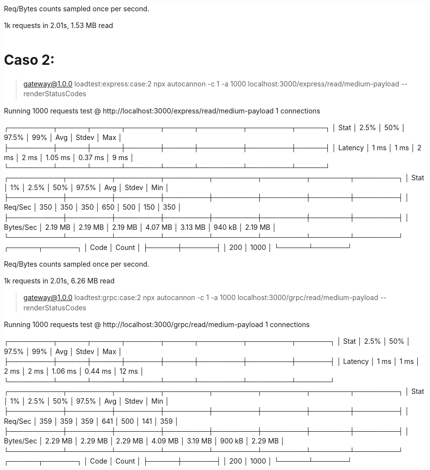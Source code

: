 Req/Bytes counts sampled once per second.

1k requests in 2.01s, 1.53 MB read

# Caso 2:
> gateway@1.0.0 loadtest:express:case:2
> npx autocannon -c 1 -a 1000 localhost:3000/express/read/medium-payload --renderStatusCodes

Running 1000 requests test @ http://localhost:3000/express/read/medium-payload
1 connections

┌─────────┬──────┬──────┬───────┬──────┬─────────┬─────────┬──────┐
│ Stat    │ 2.5% │ 50%  │ 97.5% │ 99%  │ Avg     │ Stdev   │ Max  │
├─────────┼──────┼──────┼───────┼──────┼─────────┼─────────┼──────┤
│ Latency │ 1 ms │ 1 ms │ 2 ms  │ 2 ms │ 1.05 ms │ 0.37 ms │ 9 ms │
└─────────┴──────┴──────┴───────┴──────┴─────────┴─────────┴──────┘
┌───────────┬─────────┬─────────┬─────────┬─────────┬─────────┬────────┬─────────┐
│ Stat      │ 1%      │ 2.5%    │ 50%     │ 97.5%   │ Avg     │ Stdev  │ Min     │
├───────────┼─────────┼─────────┼─────────┼─────────┼─────────┼────────┼─────────┤
│ Req/Sec   │ 350     │ 350     │ 350     │ 650     │ 500     │ 150    │ 350     │
├───────────┼─────────┼─────────┼─────────┼─────────┼─────────┼────────┼─────────┤
│ Bytes/Sec │ 2.19 MB │ 2.19 MB │ 2.19 MB │ 4.07 MB │ 3.13 MB │ 940 kB │ 2.19 MB │
└───────────┴─────────┴─────────┴─────────┴─────────┴─────────┴────────┴─────────┘
┌──────┬───────┐
│ Code │ Count │
├──────┼───────┤
│ 200  │ 1000  │
└──────┴───────┘

Req/Bytes counts sampled once per second.

1k requests in 2.01s, 6.26 MB read

> gateway@1.0.0 loadtest:grpc:case:2
> npx autocannon -c 1 -a 1000 localhost:3000/grpc/read/medium-payload --renderStatusCodes

Running 1000 requests test @ http://localhost:3000/grpc/read/medium-payload
1 connections

┌─────────┬──────┬──────┬───────┬──────┬─────────┬─────────┬───────┐
│ Stat    │ 2.5% │ 50%  │ 97.5% │ 99%  │ Avg     │ Stdev   │ Max   │
├─────────┼──────┼──────┼───────┼──────┼─────────┼─────────┼───────┤
│ Latency │ 1 ms │ 1 ms │ 2 ms  │ 2 ms │ 1.06 ms │ 0.44 ms │ 12 ms │
└─────────┴──────┴──────┴───────┴──────┴─────────┴─────────┴───────┘
┌───────────┬─────────┬─────────┬─────────┬─────────┬─────────┬────────┬─────────┐
│ Stat      │ 1%      │ 2.5%    │ 50%     │ 97.5%   │ Avg     │ Stdev  │ Min     │
├───────────┼─────────┼─────────┼─────────┼─────────┼─────────┼────────┼─────────┤
│ Req/Sec   │ 359     │ 359     │ 359     │ 641     │ 500     │ 141    │ 359     │
├───────────┼─────────┼─────────┼─────────┼─────────┼─────────┼────────┼─────────┤
│ Bytes/Sec │ 2.29 MB │ 2.29 MB │ 2.29 MB │ 4.09 MB │ 3.19 MB │ 900 kB │ 2.29 MB │
└───────────┴─────────┴─────────┴─────────┴─────────┴─────────┴────────┴─────────┘
┌──────┬───────┐
│ Code │ Count │
├──────┼───────┤
│ 200  │ 1000  │
└──────┴───────┘
